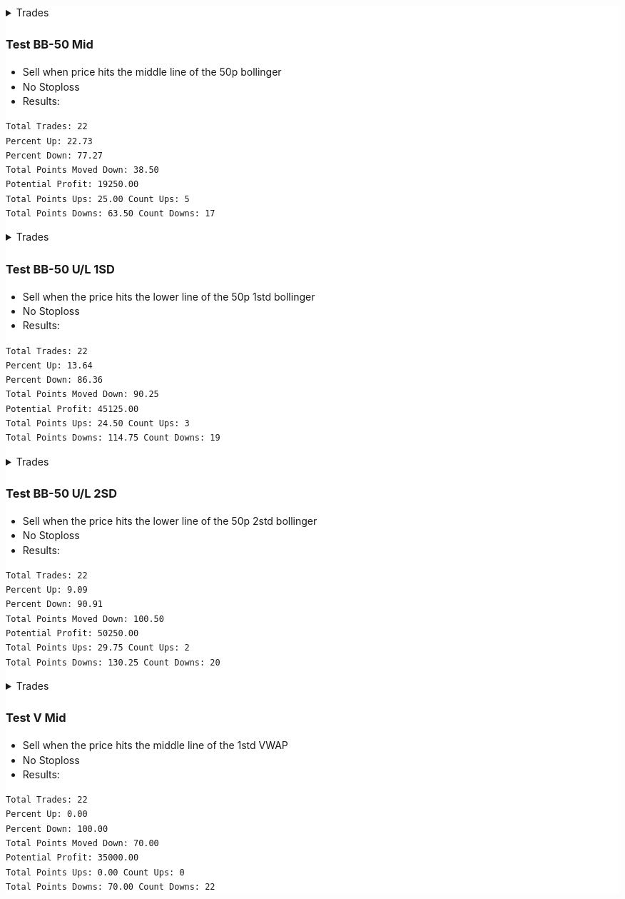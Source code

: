 <details><summary>Trades</summary></details>

### Test BB-50 Mid
* Sell when price hits the middle line of the 50p bollinger
* No Stoploss
* Results:
```
Total Trades: 22
Percent Up: 22.73
Percent Down: 77.27
Total Points Moved Down: 38.50
Potential Profit: 19250.00
Total Points Ups: 25.00 Count Ups: 5
Total Points Downs: 63.50 Count Downs: 17
```

<details><summary>Trades</summary></details>

### Test BB-50 U/L 1SD
* Sell when the price hits the lower line of the 50p 1std bollinger
* No Stoploss
* Results:
```
Total Trades: 22
Percent Up: 13.64
Percent Down: 86.36
Total Points Moved Down: 90.25
Potential Profit: 45125.00
Total Points Ups: 24.50 Count Ups: 3
Total Points Downs: 114.75 Count Downs: 19
```

<details><summary>Trades</summary></details>

### Test BB-50 U/L 2SD
* Sell when the price hits the lower line of the 50p 2std bollinger
* No Stoploss
* Results:
```
Total Trades: 22
Percent Up: 9.09
Percent Down: 90.91
Total Points Moved Down: 100.50
Potential Profit: 50250.00
Total Points Ups: 29.75 Count Ups: 2
Total Points Downs: 130.25 Count Downs: 20
```

<details><summary>Trades</summary></details>

### Test V Mid
* Sell when the price hits the middle line of the 1std VWAP
* No Stoploss
* Results:
```
Total Trades: 22
Percent Up: 0.00
Percent Down: 100.00
Total Points Moved Down: 70.00
Potential Profit: 35000.00
Total Points Ups: 0.00 Count Ups: 0
Total Points Downs: 70.00 Count Downs: 22
```
